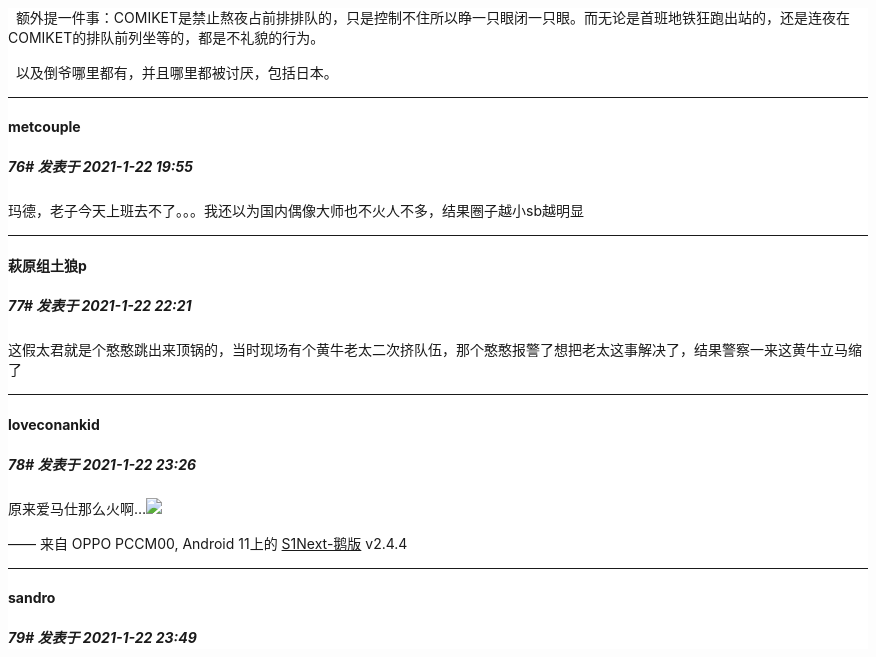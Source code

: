 

  额外提一件事：COMIKET是禁止熬夜占前排排队的，只是控制不住所以睁一只眼闭一只眼。而无论是首班地铁狂跑出站的，还是连夜在COMIKET的排队前列坐等的，都是不礼貌的行为。

  以及倒爷哪里都有，并且哪里都被讨厌，包括日本。







*****

####  metcouple  
##### 76#       发表于 2021-1-22 19:55




玛德，老子今天上班去不了。。。我还以为国内偶像大师也不火人不多，结果圈子越小sb越明显







*****

####  萩原组土狼p  
##### 77#       发表于 2021-1-22 22:21




这假太君就是个憨憨跳出来顶锅的，当时现场有个黄牛老太二次挤队伍，那个憨憨报警了想把老太这事解决了，结果警察一来这黄牛立马缩了







*****

####  loveconankid  
##### 78#       发表于 2021-1-22 23:26




原来爱马仕那么火啊…<img src="https://static.saraba1st.com/image/smiley/face2017/001.png" referrerpolicy="no-referrer">

—— 来自 OPPO PCCM00, Android 11上的 [S1Next-鹅版](https://github.com/ykrank/S1-Next/releases) v2.4.4







*****

####  sandro  
##### 79#       发表于 2021-1-22 23:49



